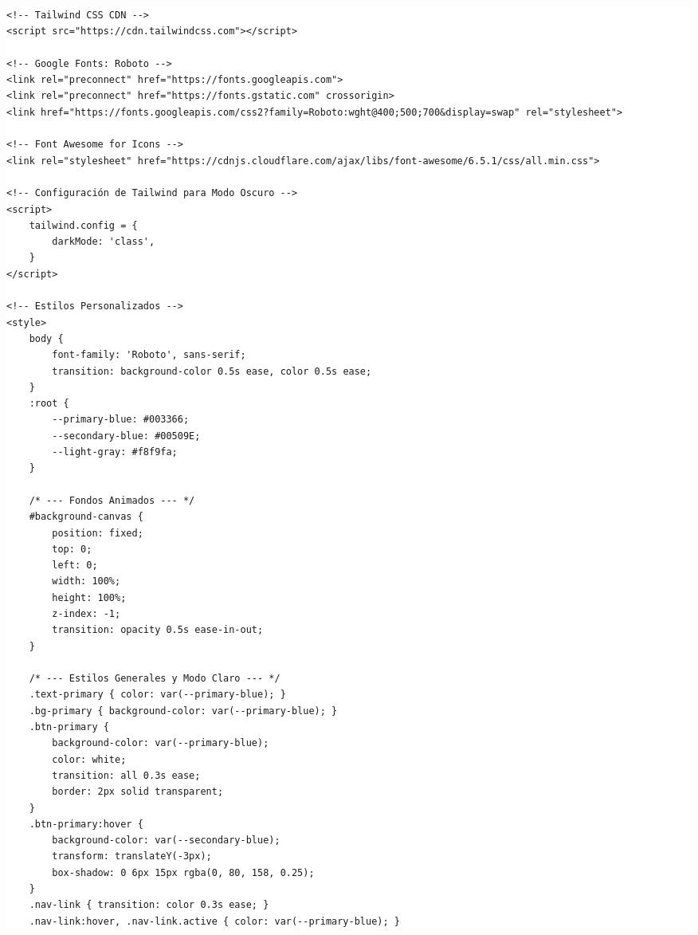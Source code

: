 <!DOCTYPE html>
<html lang="es" class="scroll-smooth">
<head>
    <meta charset="UTF-8">
    <meta name="viewport" content="width=device-width, initial-scale=1.0">
    <title>Grupo Mortiz S.A. - Soluciones Logísticas</title>
    
    <!-- Tailwind CSS CDN -->
    <script src="https://cdn.tailwindcss.com"></script>
    
    <!-- Google Fonts: Roboto -->
    <link rel="preconnect" href="https://fonts.googleapis.com">
    <link rel="preconnect" href="https://fonts.gstatic.com" crossorigin>
    <link href="https://fonts.googleapis.com/css2?family=Roboto:wght@400;500;700&display=swap" rel="stylesheet">
    
    <!-- Font Awesome for Icons -->
    <link rel="stylesheet" href="https://cdnjs.cloudflare.com/ajax/libs/font-awesome/6.5.1/css/all.min.css">

    <!-- Configuración de Tailwind para Modo Oscuro -->
    <script>
        tailwind.config = {
            darkMode: 'class',
        }
    </script>

    <!-- Estilos Personalizados -->
    <style>
        body {
            font-family: 'Roboto', sans-serif;
            transition: background-color 0.5s ease, color 0.5s ease;
        }
        :root {
            --primary-blue: #003366;
            --secondary-blue: #00509E;
            --light-gray: #f8f9fa;
        }
        
        /* --- Fondos Animados --- */
        #background-canvas {
            position: fixed;
            top: 0;
            left: 0;
            width: 100%;
            height: 100%;
            z-index: -1;
            transition: opacity 0.5s ease-in-out;
        }

        /* --- Estilos Generales y Modo Claro --- */
        .text-primary { color: var(--primary-blue); }
        .bg-primary { background-color: var(--primary-blue); }
        .btn-primary {
            background-color: var(--primary-blue);
            color: white;
            transition: all 0.3s ease;
            border: 2px solid transparent;
        }
        .btn-primary:hover { 
            background-color: var(--secondary-blue);
            transform: translateY(-3px);
            box-shadow: 0 6px 15px rgba(0, 80, 158, 0.25);
        }
        .nav-link { transition: color 0.3s ease; }
        .nav-link:hover, .nav-link.active { color: var(--primary-blue); }
